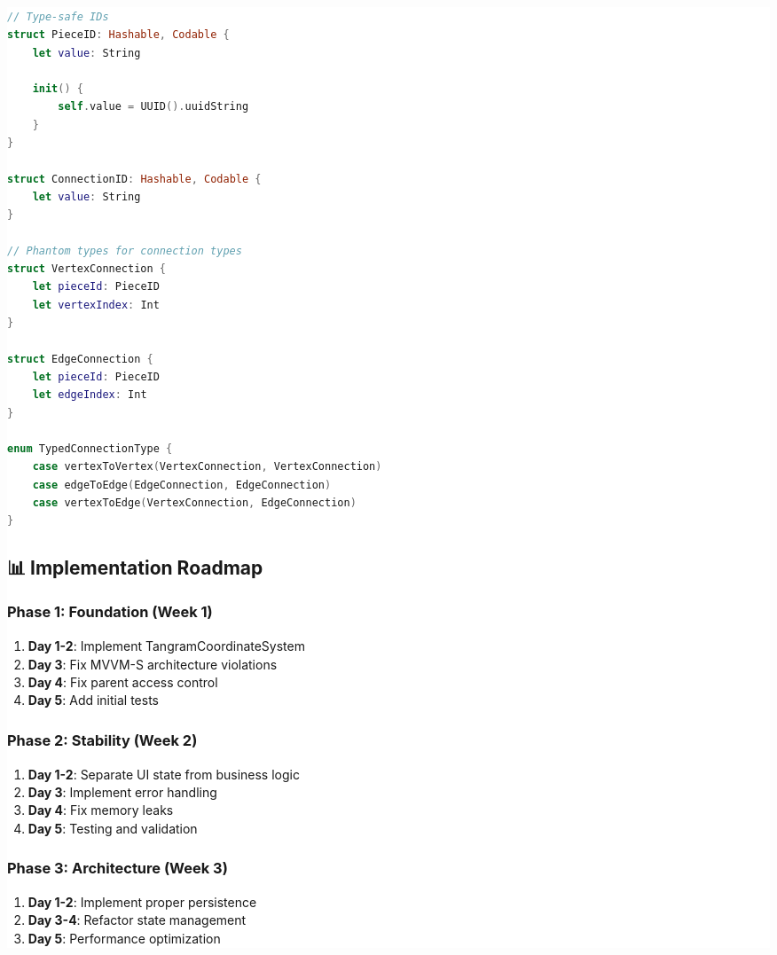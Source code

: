 ```swift
// Type-safe IDs
struct PieceID: Hashable, Codable {
    let value: String
    
    init() {
        self.value = UUID().uuidString
    }
}

struct ConnectionID: Hashable, Codable {
    let value: String
}

// Phantom types for connection types
struct VertexConnection {
    let pieceId: PieceID
    let vertexIndex: Int
}

struct EdgeConnection {
    let pieceId: PieceID
    let edgeIndex: Int
}

enum TypedConnectionType {
    case vertexToVertex(VertexConnection, VertexConnection)
    case edgeToEdge(EdgeConnection, EdgeConnection)
    case vertexToEdge(VertexConnection, EdgeConnection)
}
```

## 📊 Implementation Roadmap

### Phase 1: Foundation (Week 1)
1. **Day 1-2**: Implement TangramCoordinateSystem
2. **Day 3**: Fix MVVM-S architecture violations
3. **Day 4**: Fix parent access control
4. **Day 5**: Add initial tests

### Phase 2: Stability (Week 2)
1. **Day 1-2**: Separate UI state from business logic
2. **Day 3**: Implement error handling
3. **Day 4**: Fix memory leaks
4. **Day 5**: Testing and validation

### Phase 3: Architecture (Week 3)
1. **Day 1-2**: Implement proper persistence
2. **Day 3-4**: Refactor state management
3. **Day 5**: Performance optimization
